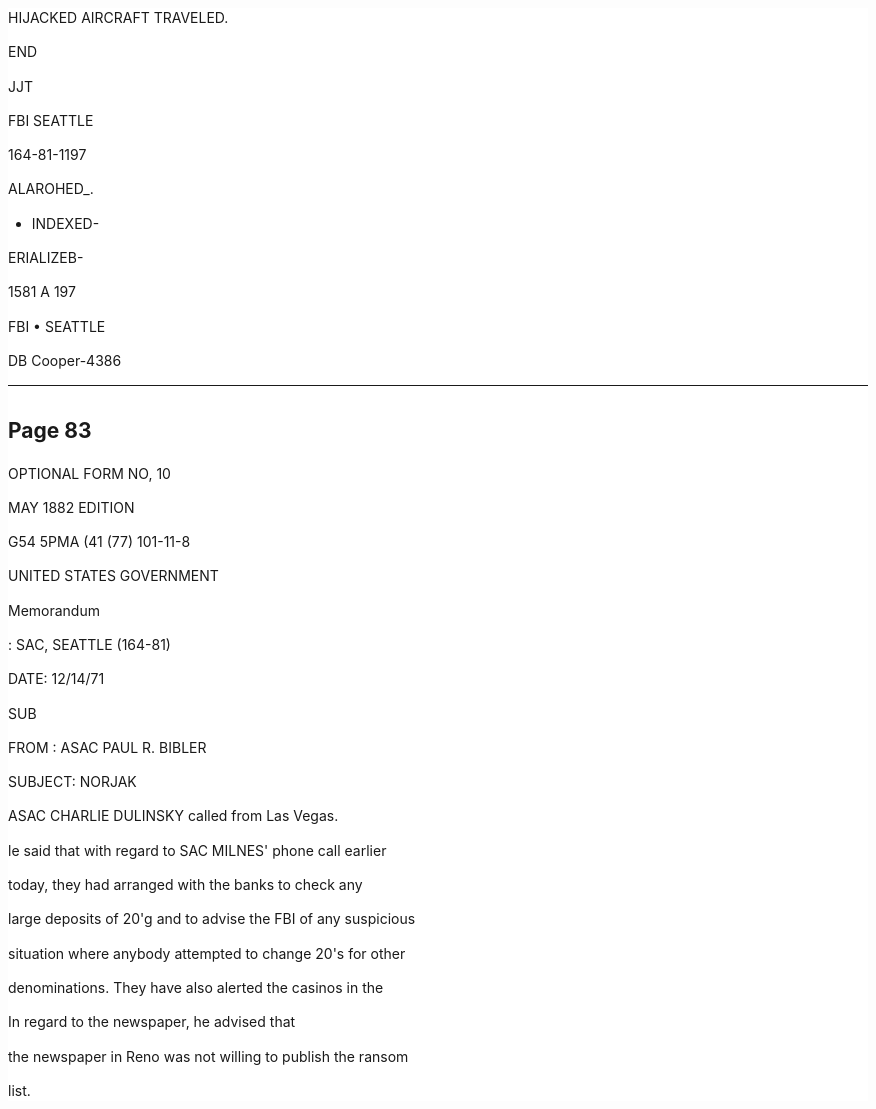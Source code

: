 HIJACKED AIRCRAFT TRAVELED.

END

JJT

FBI SEATTLE

164-81-1197

ALAROHED_.

- INDEXED-

ERIALIZEB-

1581 A 197

FBI • SEATTLE

DB Cooper-4386

---

## Page 83

OPTIONAL FORM NO, 10

MAY 1882 EDITION

G54 5PMA (41 (77) 101-11-8

UNITED STATES GOVERNMENT

Memorandum

: SAC, SEATTLE (164-81)

DATE: 12/14/71

SUB

FROM : ASAC PAUL R. BIBLER

SUBJECT: NORJAK

ASAC CHARLIE DULINSKY called from Las Vegas.

le said that with regard to SAC MILNES' phone call earlier

today, they had arranged with the banks to check any

large deposits of 20'g and to advise the FBI of any suspicious

situation where anybody attempted to change 20's for other

denominations. They have also alerted the casinos in the

In regard to the newspaper, he advised that

the newspaper in Reno was not willing to publish the ransom

list.
